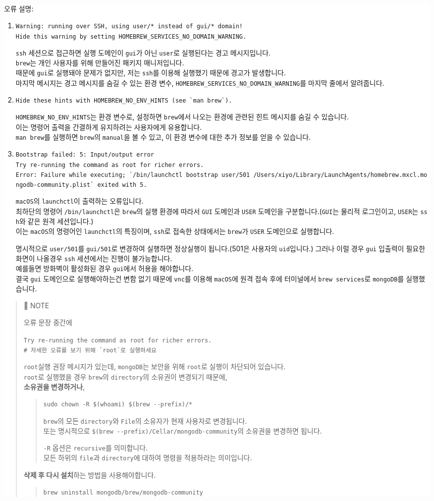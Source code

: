 오류 설명:

1. ```text
   Warning: running over SSH, using user/* instead of gui/* domain!
   Hide this warning by setting HOMEBREW_SERVICES_NO_DOMAIN_WARNING.
   ```
  
    `ssh` 세션으로 접근하면 실행 도메인이 `gui`가 아닌 `user`로 실행된다는 경고 메시지입니다.  
    `brew`는 개인 사용자를 위해 만들어진 패키지 매니저입니다.  
    때문에 `gui`로 실행돼야 문제가 없지만, 저는 `ssh`를 이용해 실행했기 때문에 경고가 발생합니다.  
    마지막 메시지는 경고 메시지를 숨길 수 있는 환경 변수, `HOMEBREW_SERVICES_NO_DOMAIN_WARNING`를 마지막 줄에서 알려줍니다.

2. ```text
   Hide these hints with HOMEBREW_NO_ENV_HINTS (see `man brew`).
   ```

    `HOMEBREW_NO_ENV_HINTS`는 환경 변수로, 설정하면 `brew`에서 나오는 환경에 관련된 힌트 메시지를 숨길 수 있습니다.  
    이는 명령어 출력을 간결하게 유지하려는 사용자에게 유용합니다.  
    `man brew`를 실행하면 `brew`의 `manual`을 볼 수 있고, 이 환경 변수에 대한 추가 정보를 얻을 수 있습니다.

3. ```text
   Bootstrap failed: 5: Input/output error
   Try re-running the command as root for richer errors.
   Error: Failure while executing; `/bin/launchctl bootstrap user/501 /Users/xiyo/Library/LaunchAgents/homebrew.mxcl.mongodb-community.plist` exited with 5.
   ```

    `macOS`의 `launchctl`이 출력하는 오류입니다.  
    최하단의 명령어 `/bin/launchctl`은 `brew`의 실행 환경에 따라서 `GUI` 도메인과 `USER` 도메인을 구분합니다.(`GUI`는 물리적 로그인이고, `USER`는 `ssh`와 같은 원격 세션입니다.)  
    이는 `macOS`의 명령어인 `launchctl`의 특징이며, `ssh`로 접속한 상태에서는 `brew`가 `USER` 도메인으로 실행합니다.

    명시적으로 `user/501`를 `gui/501`로 변경하여 실행하면 정상실행이 됩니다.(501은 사용자의 `uid`입니다.)
    그러나 이럴 경우 `gui` 입출력이 필요한 화면이 나올경우 `ssh` 세션에서는 진행이 불가능합니다.  
    예를들면 방화벽이 활성화된 경우 `gui`에서 허용을 해야합니다.  
    결국 `gui` 도메인으로 실행해야하는건 변함 없기 때문에 `vnc`를 이용해 `macOS`에 원격 접속 후에 터미널에서 `brew services`로 `mongoDB`를 실행했습니다.

> 🔵 NOTE
>
> 오류 문장 중간에
>
>  ```text
>  Try re-running the command as root for richer errors.
>  # 자세한 오류를 보기 위해 `root`로 실행하세요
> ```
>
> `root`실행 권장 메시지가 있는데, `mongoDB`는 보안을 위해 `root`로 실행이 차단되어 있습니다.  
> `root`로 실행했을 경우 `brew`의 `directory`의 소유권이 변경되기 때문에,  
> **소유권을 변경하거나**,
>
>> ```shell
>> sudo chown -R $(whoami) $(brew --prefix)/*
>> ```
>>
>> `brew`의 모든 `directory`와 `File`의 소유자가 현재 사용자로 변경됩니다.  
>> 또는 명시적으로 `$(brew --prefix)/Cellar/mongodb-community`의 소유권을 변경하면 됩니다.
>>
>> `-R` 옵션은 `recursive`를 의미합니다.  
>> 모든 하위의 `file`과 `directory`에 대하여 명령을 적용하라는 의미입니다.
>
> **삭제 후 다시 설치**하는 방법을 사용해야합니다.
>
>> ```shell
>> brew uninstall mongodb/brew/mongodb-community
   ```